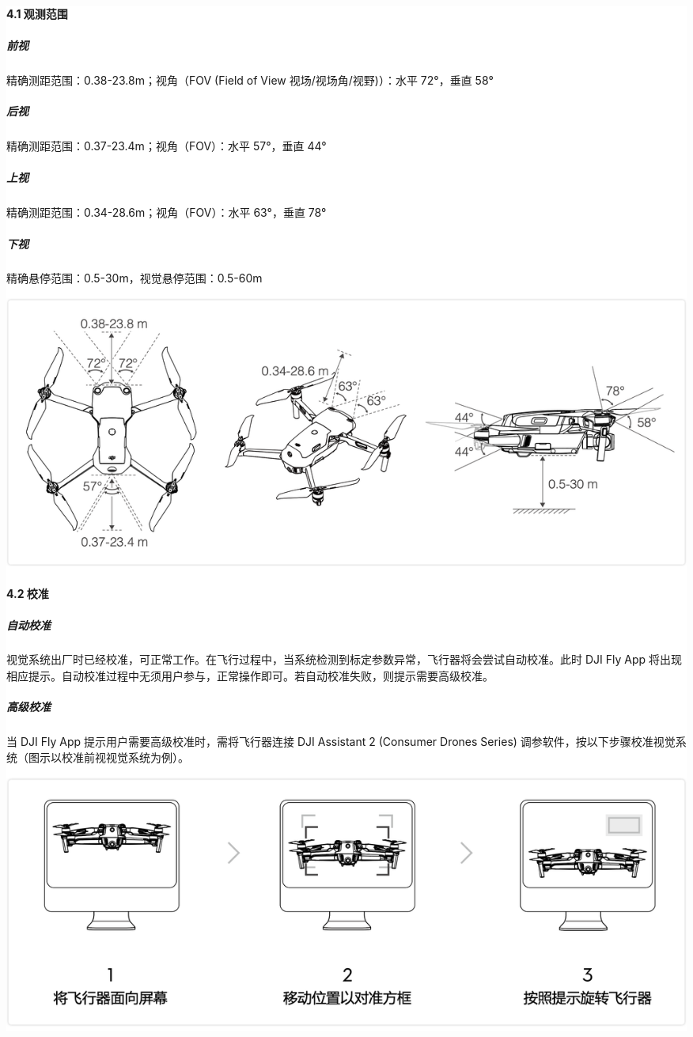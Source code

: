 #### 4.1 观测范围
##### 前视
精确测距范围：0.38-23.8m；视角（FOV (Field of View 视场/视场角/视野)）：水平 72°，垂直 58°

##### 后视
精确测距范围：0.37-23.4m；视角（FOV）：水平 57°，垂直 44°

##### 上视
精确测距范围：0.34-28.6m；视角（FOV）：水平 63°，垂直 78°

##### 下视
精确悬停范围：0.5-30m，视觉悬停范围：0.5-60m

![image-20230109225441291](readme.assets/image-20230109225441291.png)

#### 4.2 校准

##### 自动校准
视觉系统出厂时已经校准，可正常工作。在飞行过程中，当系统检测到标定参数异常，飞行器将会尝试自动校准。此时 DJI Fly App 将出现相应提示。自动校准过程中无须用户参与，正常操作即可。若自动校准失败，则提示需要高级校准。

##### 高级校准
当 DJI Fly App 提示用户需要高级校准时，需将飞行器连接 DJI Assistant 2 (Consumer Drones Series) 调参软件，按以下步骤校准视觉系统（图示以校准前视视觉系统为例）。

![image-20230109225525181](readme.assets/image-20230109225525181.png)

